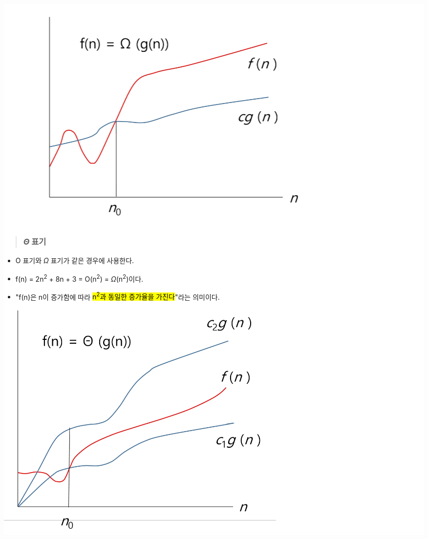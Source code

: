 ![](Algorithm_8_assets/2022-09-19-16-41-16-image.png)

> ### $\Theta$ 표기

* O 표기와 $\Omega$ 표기가 같은 경우에 사용한다.

* f(n) = 2n<sup>2</sup> + 8n + 3 = O(n<sup>2</sup>) = $\Omega$(n<sup>2</sup>)이다.

* "f(n)은 n이 증가함에 따라 <mark>n<sup>2</sup>과 동일한 증가율을 가진다</mark>"라는 의미이다.

![](Algorithm_8_assets/2022-09-19-16-43-46-image.png)

